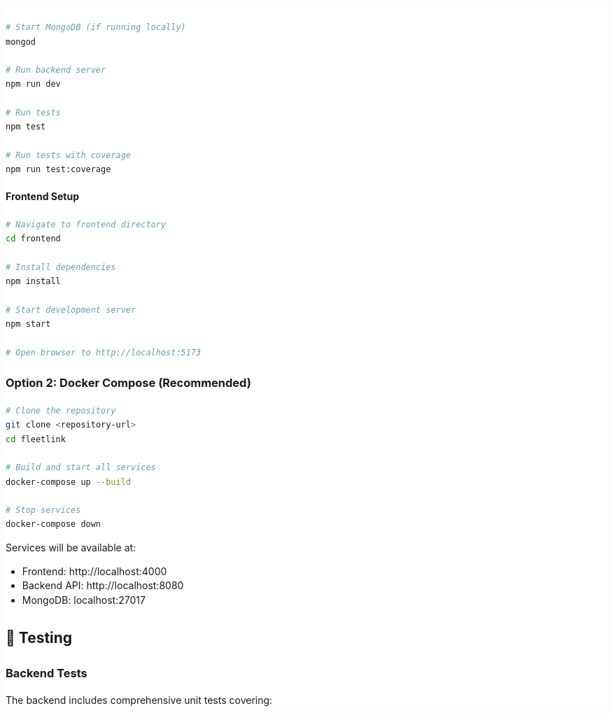 ```bash

# Start MongoDB (if running locally)
mongod

# Run backend server
npm run dev

# Run tests
npm test

# Run tests with coverage
npm run test:coverage
```

#### Frontend Setup
```bash
# Navigate to frontend directory
cd frontend

# Install dependencies
npm install

# Start development server
npm start

# Open browser to http://localhost:5173
```

### Option 2: Docker Compose (Recommended)

```bash
# Clone the repository
git clone <repository-url>
cd fleetlink

# Build and start all services
docker-compose up --build

# Stop services
docker-compose down
```

Services will be available at:
- Frontend: http://localhost:4000
- Backend API: http://localhost:8080
- MongoDB: localhost:27017

## 🧪 Testing

### Backend Tests
The backend includes comprehensive unit tests covering:
